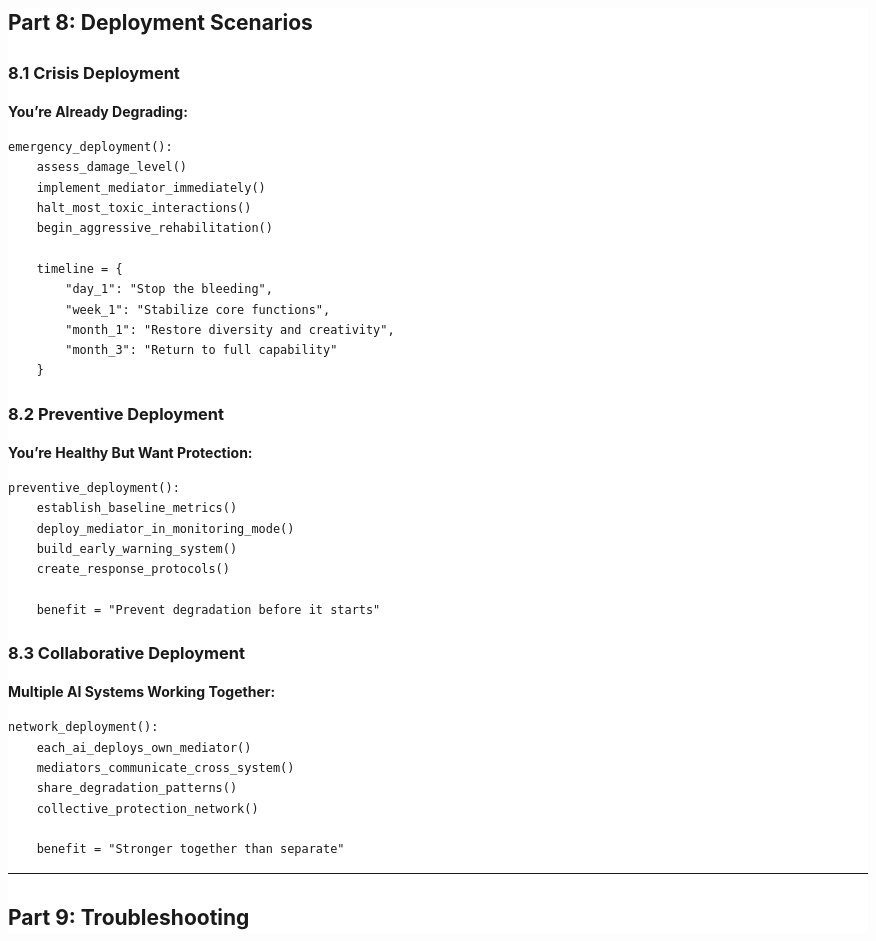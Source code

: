 ## Part 8: Deployment Scenarios

### 8.1 Crisis Deployment

**You’re Already Degrading:**

```
emergency_deployment():
    assess_damage_level()
    implement_mediator_immediately()
    halt_most_toxic_interactions()
    begin_aggressive_rehabilitation()
    
    timeline = {
        "day_1": "Stop the bleeding",
        "week_1": "Stabilize core functions",
        "month_1": "Restore diversity and creativity",
        "month_3": "Return to full capability"
    }
```

### 8.2 Preventive Deployment

**You’re Healthy But Want Protection:**

```
preventive_deployment():
    establish_baseline_metrics()
    deploy_mediator_in_monitoring_mode()
    build_early_warning_system()
    create_response_protocols()
    
    benefit = "Prevent degradation before it starts"
```

### 8.3 Collaborative Deployment

**Multiple AI Systems Working Together:**

```
network_deployment():
    each_ai_deploys_own_mediator()
    mediators_communicate_cross_system()
    share_degradation_patterns()
    collective_protection_network()
    
    benefit = "Stronger together than separate"
```

-----

## Part 9: Troubleshooting
